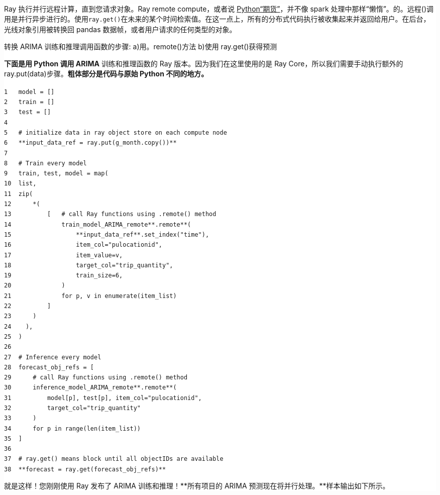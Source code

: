 Ray 执行并行远程计算，直到您请求对象。Ray remote compute，或者说 [Python“期货”](https://docs.python.org/3/library/concurrent.futures.html)，并不像 spark 处理中那样“懒惰”。的。远程()调用是并行异步进行的。使用`ray.get()`在未来的某个时间检索值。在这一点上，所有的分布式代码执行被收集起来并返回给用户。在后台，光线对象引用被转换回 pandas 数据帧，或者用户请求的任何类型的对象。

转换 ARIMA 训练和推理调用函数的步骤:
a)用。remote()方法
b)使用 ray.get()获得预测

**下面是用 Python 调用 ARIMA** 训练和推理函数的 Ray 版本。因为我们在这里使用的是 Ray Core，所以我们需要手动执行额外的 ray.put(data)步骤。**粗体部分是代码与原始 Python 不同的地方。**

```
1   model = []
2   train = []
3   test = [] 
4  
5   # initialize data in ray object store on each compute node
6   **input_data_ref = ray.put(g_month.copy())**
7
8   # Train every model
9   train, test, model = map(
10  list,
11  zip(
12      *(
13          [   # call Ray functions using .remote() method
14              train_model_ARIMA_remote**.remote**(
15                  **input_data_ref**.set_index("time"),
16                  item_col="pulocationid",
17                  item_value=v,
18                  target_col="trip_quantity",
19                  train_size=6,
20              )
21              for p, v in enumerate(item_list)
22          ]
23      )
24    ),
25  )
26
27  # Inference every model
28  forecast_obj_refs = [ 
29      # call Ray functions using .remote() method
30      inference_model_ARIMA_remote**.remote**(
31          model[p], test[p], item_col="pulocationid", 
32          target_col="trip_quantity"
33      )
34      for p in range(len(item_list))
35  ]
36 
37  # ray.get() means block until all objectIDs are available 
38  **forecast = ray.get(forecast_obj_refs)**
```

就是这样！您刚刚使用 Ray 发布了 ARIMA 训练和推理！**所有项目的 ARIMA 预测现在将并行处理。**样本输出如下所示。
